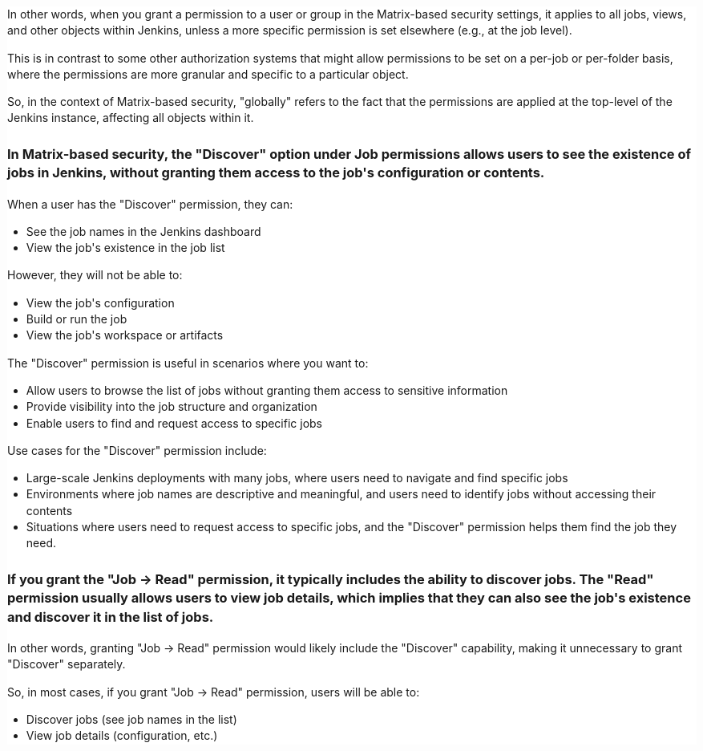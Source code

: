In other words, when you grant a permission to a user or group in the Matrix-based security settings, it applies to all jobs, views, and other objects within Jenkins, unless a more specific permission is set elsewhere (e.g., at the job level).

This is in contrast to some other authorization systems that might allow permissions to be set on a per-job or per-folder basis, where the permissions are more granular and specific to a particular object.

So, in the context of Matrix-based security, "globally" refers to the fact that the permissions are applied at the top-level of the Jenkins instance, affecting all objects within it.


### In Matrix-based security, the "Discover" option under Job permissions allows users to see the existence of jobs in Jenkins, without granting them access to the job's configuration or contents.

When a user has the "Discover" permission, they can:

- See the job names in the Jenkins dashboard
- View the job's existence in the job list

However, they will not be able to:

- View the job's configuration
- Build or run the job
- View the job's workspace or artifacts

The "Discover" permission is useful in scenarios where you want to:

- Allow users to browse the list of jobs without granting them access to sensitive information
- Provide visibility into the job structure and organization
- Enable users to find and request access to specific jobs

Use cases for the "Discover" permission include:

- Large-scale Jenkins deployments with many jobs, where users need to navigate and find specific jobs
- Environments where job names are descriptive and meaningful, and users need to identify jobs without accessing their contents
- Situations where users need to request access to specific jobs, and the "Discover" permission helps them find the job they need.

### If you grant the "Job -> Read" permission, it typically includes the ability to discover jobs. The "Read" permission usually allows users to view job details, which implies that they can also see the job's existence and discover it in the list of jobs.

In other words, granting "Job -> Read" permission would likely include the "Discover" capability, making it unnecessary to grant "Discover" separately.

So, in most cases, if you grant "Job -> Read" permission, users will be able to:

- Discover jobs (see job names in the list)
- View job details (configuration, etc.)
